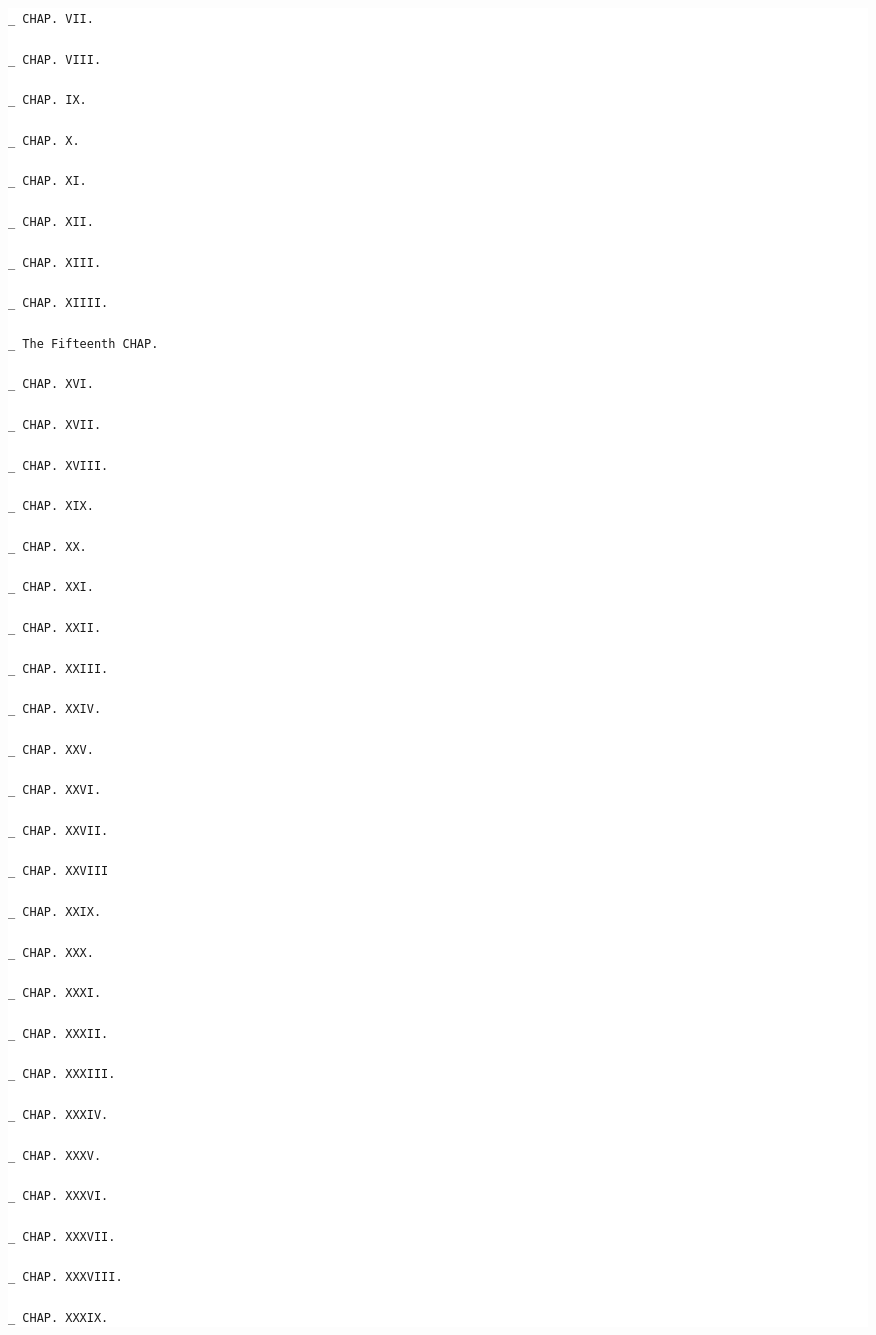     _ CHAP. VII.

    _ CHAP. VIII.

    _ CHAP. IX.

    _ CHAP. X.

    _ CHAP. XI.

    _ CHAP. XII.

    _ CHAP. XIII.

    _ CHAP. XIIII.

    _ The Fifteenth CHAP.

    _ CHAP. XVI.

    _ CHAP. XVII.

    _ CHAP. XVIII.

    _ CHAP. XIX.

    _ CHAP. XX.

    _ CHAP. XXI.

    _ CHAP. XXII.

    _ CHAP. XXIII.

    _ CHAP. XXIV.

    _ CHAP. XXV.

    _ CHAP. XXVI.

    _ CHAP. XXVII.

    _ CHAP. XXVIII

    _ CHAP. XXIX.

    _ CHAP. XXX.

    _ CHAP. XXXI.

    _ CHAP. XXXII.

    _ CHAP. XXXIII.

    _ CHAP. XXXIV.

    _ CHAP. XXXV.

    _ CHAP. XXXVI.

    _ CHAP. XXXVII.

    _ CHAP. XXXVIII.

    _ CHAP. XXXIX.
